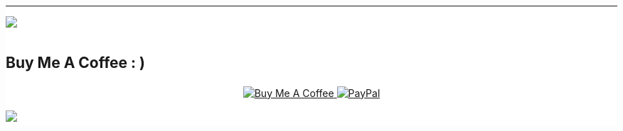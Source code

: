 

---
[![](https://visitcount.itsvg.in/api?id=haripriyatripathi&icon=5&color=1)](https://visitcount.itsvg.in)

  ## Buy Me A Coffee : )
<p align="center">
  <a href="https://buymeacoffee.com/Haripriya816">
    <img src="https://img.shields.io/badge/Buy%20Me%20a%20Coffee-ffdd00?style=for-the-badge&logo=buy-me-a-coffee&logoColor=black" alt="Buy Me A Coffee" />
  </a>
  <a href="https://paypal.me/Haripriya816">
    <img src="https://img.shields.io/badge/PayPal-00457C?style=for-the-badge&logo=paypal&logoColor=white" alt="PayPal" />
  </a>
</p>

<img src="https://capsule-render.vercel.app/api?type=waving&color=0:000000,100:3533cd&height=150&section=footer" width="100%">


  
